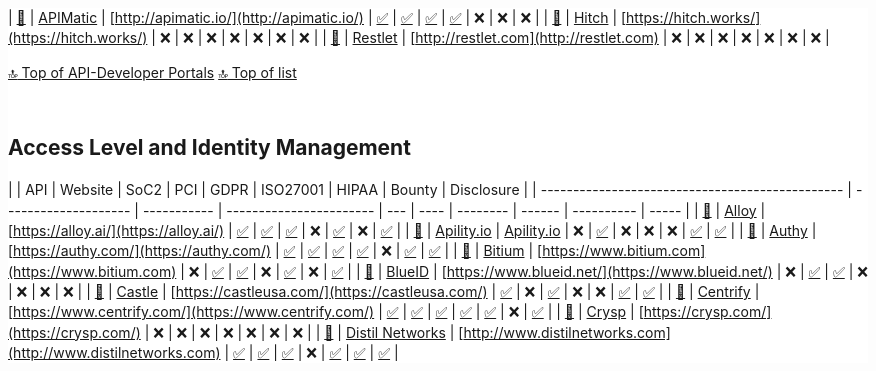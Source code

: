 | <a name="http-apimatic-io"></a> [:link:](#http-apimatic-io) | [APIMatic](http://apimatic.io/) | [http://apimatic.io/](http://apimatic.io/) | [:white_check_mark:](https://apimatic.io/) | [:white_check_mark:](https://apimatic.io/) | [:white_check_mark:](https://www.apimatic.io/privacy/)  | [:white_check_mark:](https://docs.apimatic.io/manage-apis/create-or-import-api) | :x: | :x: | :x: |
| <a name="https-hitch-works"></a> [:link:](#https-hitch-works) | [Hitch](https://hitch.works/) | [https://hitch.works/](https://hitch.works/) | :x: | :x: | :x:  | :x: | :x: | :x: | :x: |
| <a name="http-restlet-com"></a> [:link:](#http-restlet-com) | [Restlet](http://restlet.com) | [http://restlet.com](http://restlet.com) | :x: | :x: | :x:  | :x: | :x: | :x: | :x: |


[:top: Top of API-Developer Portals](#API-Developer-Portals)  [:top: Top of list](#awesome-secure-saas)
<br/><br/>
## Access Level and Identity Management
<a name="Access-Level-and-Identity-Management"></a>
|                                                 | API                  | Website     | SoC2 | PCI | GDPR | ISO27001 | HIPAA  | Bounty | Disclosure |
| ----------------------------------------------- | -------------------- | ----------- | ----------------------- | --- | ---- | -------- | ------ | ---------- | ----- |
| <a name="https-alloy-ai"></a> [:link:](#https-alloy-ai) | [Alloy](https://alloy.ai/) | [https://alloy.ai/](https://alloy.ai/) | [:white_check_mark:](https://www.alloy.com/blog/5-reasons-to-do-your-soc-2-early-as-a-fintech-startup) | [:white_check_mark:](http://www.alloyimages.com/) | [:white_check_mark:](https://www.realalloy.com/eu/data-protection)  | :x: | [:white_check_mark:](https://docs.alloysoftware.com/alloynavigatorexpress/8/docs/adminguide/adminguide/configuring-the-self-service-portal/specifing-the-ssp-url.htm?TocPath=Customizing%20the%20Self%20Service%20Portal%7CCustomizing%20Workflow%20Items%20that%20the%20SSP%20Uses%20to%20Display%20and%20Create%20Objects%7C_____5) | :x: | [:white_check_mark:](https://www.altempalloys.com/privacy-policy.html) |
| <a name="Apility-io"></a> [:link:](#Apility-io) | [Apility.io](Apility.io) | [Apility.io](Apility.io) | :x: | [:white_check_mark:](https://exchange.xforce.ibmcloud.com/hub/extension/3b968d8d18ca5caf3007859d05eff082) | :x:  | :x: | :x: | [:white_check_mark:](https://www.crunchbase.com/organization/apility-io) | [:white_check_mark:](https://www.crunchbase.com/organization/apility-io) |
| <a name="https-authy-com"></a> [:link:](#https-authy-com) | [Authy](https://authy.com/) | [https://authy.com/](https://authy.com/) | [:white_check_mark:](https://authy.com/) | [:white_check_mark:](https://support.authy.com/hc/en-us/articles/360002908333-Adding-custom-logos-in-the-Authy-app) | [:white_check_mark:](https://authy.com/blog/how-authy-uses-personal-and-device-data/)  | [:white_check_mark:](https://authy.com/download/) | :x: | [:white_check_mark:](https://www.bountysource.com/trackers/237023-twilio-authy-devise) | [:white_check_mark:](https://authy.com/blog/format-injection-vulnerability/) |
| <a name="https-www-bitium-com"></a> [:link:](#https-www-bitium-com) | [Bitium](https://www.bitium.com) | [https://www.bitium.com](https://www.bitium.com) | :x: | [:white_check_mark:](https://www.facebook.com/Bitium/) | [:white_check_mark:](https://slack.com/apps/A0F81FK70-bitium-legacy)  | :x: | [:white_check_mark:](https://slack.com/apps/A0F81FK70-bitium-legacy) | :x: | [:white_check_mark:](https://slack.com/apps/A0F81FK70-bitium-legacy) |
| <a name="https-www-blueid-net"></a> [:link:](#https-www-blueid-net) | [BlueID](https://www.blueid.net/) | [https://www.blueid.net/](https://www.blueid.net/) | :x: | [:white_check_mark:](https://blueid.mtsu.edu/docs/blueid_online_photo_upload.pdf) | [:white_check_mark:](https://www.blueid.net/)  | :x: | :x: | :x: | :x: |
| <a name="https-castleusa-com"></a> [:link:](#https-castleusa-com) | [Castle](https://castleusa.com/) | [https://castleusa.com/](https://castleusa.com/) | [:white_check_mark:](https://castle.io/) | :x: | [:white_check_mark:](https://docs.castle.io/v1/tutorials/advanced-features/gdpr-compliance/)  | :x: | :x: | [:white_check_mark:](https://www.bouncycastle.org/) | [:white_check_mark:](https://castle.io/privacy/) |
| <a name="https-www-centrify-com"></a> [:link:](#https-www-centrify-com) | [Centrify](https://www.centrify.com/) | [https://www.centrify.com/](https://www.centrify.com/) | [:white_check_mark:](https://www.centrify.com/support/centrify-trust/overview/) | [:white_check_mark:](https://www.centrify.com/) | [:white_check_mark:](https://www.centrify.com/resources/white-papers/gdpr/)  | [:white_check_mark:](https://www.centrify.com/support/centrify-trust/overview/) | [:white_check_mark:](https://www.centrify.com/resources/webinars/hipaa-compliance/) | :x: | [:white_check_mark:](https://docs.centrify.com/en/css/2020.1/centrify-unix-config-guide.pdf) |
| <a name="https-crysp-com"></a> [:link:](#https-crysp-com) | [Crysp](https://crysp.com/) | [https://crysp.com/](https://crysp.com/) | :x: | :x: | :x:  | :x: | :x: | :x: | :x: |
| <a name="http-www-distilnetworks-com"></a> [:link:](#http-www-distilnetworks-com) | [Distil Networks](http://www.distilnetworks.com) | [http://www.distilnetworks.com](http://www.distilnetworks.com) | [:white_check_mark:](https://www.drupal.org/distil-networks) | [:white_check_mark:](https://www.drupal.org/distil-networks) | [:white_check_mark:](https://www.enterprisetimes.co.uk/2016/11/07/distil-networks-to-fingerprint-bots/)  | :x: | [:white_check_mark:](https://www.radwarebotmanager.com/distil-networks-alternative/) | [:white_check_mark:](https://www.drupal.org/distil-networks) | [:white_check_mark:](https://www.globenewswire.com/news-release/2017/09/28/1183707/0/en/Distil-Networks-Significantly-Increases-Website-Performance-and-Security-with-Enhanced-CDN.html) |